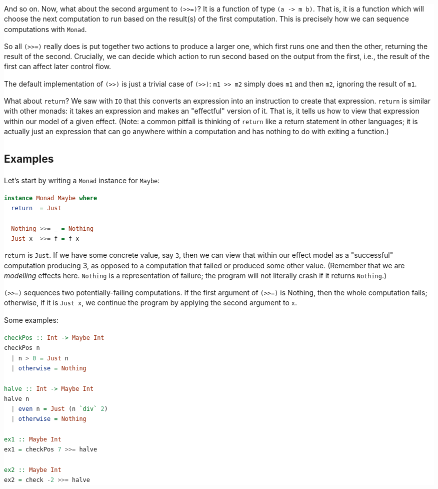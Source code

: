 And so on. Now, what about the second argument to `(>>=)`? It is a function of
type `(a -> m b)`. That is, it is a function which will choose the next
computation to run based on the result(s) of the first computation. This is
precisely how we can sequence computations with `Monad`.

So all `(>>=)` really does is put together two actions to produce a larger one,
which first runs one and then the other, returning the result of the second.
Crucially, we can decide which action to run second based on the output from
the first, i.e., the result of the first can affect later control flow.

The default implementation of `(>>)` is just a trivial case of `(>>)`:
`m1 >> m2` simply does `m1` and then `m2`, ignoring the result of `m1`.

What about `return`? We saw with `IO` that this converts an expression into
an instruction to create that expression. `return` is similar with other
monads: it takes an expression and makes an "effectful" version of it.
That is, it tells us how to view that expression within our model of a given
effect. (Note: a common pitfall is thinking of `return` like a return
statement in other languages; it is actually just an expression that can
go anywhere within a computation and has nothing to do with exiting a
function.)

## Examples

Let’s start by writing a `Monad` instance for `Maybe`:

```Haskell
instance Monad Maybe where
  return  = Just

  Nothing >>= _ = Nothing
  Just x  >>= f = f x
```

`return` is `Just`. If we have some concrete value, say `3`, then we can view
that within our effect model as a "successful" computation producing 3, as
opposed to a computation that failed or produced some other value.
(Remember that we are _modelling_ effects here. `Nothing` is a representation
of failure; the program will not literally crash if it returns `Nothing`.)

`(>>=)` sequences two potentially-failing computations. If the first argument
of `(>>=)` is Nothing, then the whole computation fails; otherwise, if it is
`Just x`, we continue the program by applying the second argument to `x`.

Some examples:

```Haskell
checkPos :: Int -> Maybe Int
checkPos n
  | n > 0 = Just n
  | otherwise = Nothing

halve :: Int -> Maybe Int
halve n
  | even n = Just (n `div` 2)
  | otherwise = Nothing

ex1 :: Maybe Int
ex1 = checkPos 7 >>= halve

ex2 :: Maybe Int
ex2 = check -2 >>= halve
```
